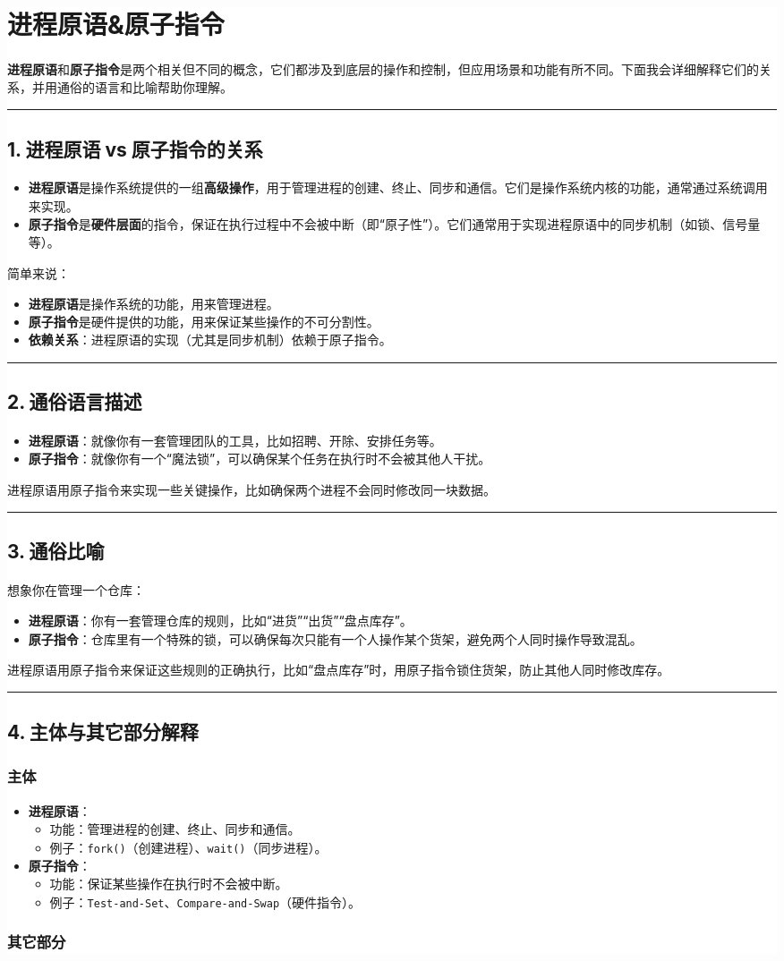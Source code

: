 # 进程原语&原子指令

**进程原语**和**原子指令**是两个相关但不同的概念，它们都涉及到底层的操作和控制，但应用场景和功能有所不同。下面我会详细解释它们的关系，并用通俗的语言和比喻帮助你理解。

---

## 1. **进程原语 vs 原子指令的关系**

- **进程原语**是操作系统提供的一组**高级操作**，用于管理进程的创建、终止、同步和通信。它们是操作系统内核的功能，通常通过系统调用来实现。
- **原子指令**是**硬件层面**的指令，保证在执行过程中不会被中断（即“原子性”）。它们通常用于实现进程原语中的同步机制（如锁、信号量等）。

简单来说：

- **进程原语**是操作系统的功能，用来管理进程。
- **原子指令**是硬件提供的功能，用来保证某些操作的不可分割性。
- **依赖关系**：进程原语的实现（尤其是同步机制）依赖于原子指令。

---

## 2. **通俗语言描述**

- **进程原语**：就像你有一套管理团队的工具，比如招聘、开除、安排任务等。
- **原子指令**：就像你有一个“魔法锁”，可以确保某个任务在执行时不会被其他人干扰。

进程原语用原子指令来实现一些关键操作，比如确保两个进程不会同时修改同一块数据。

---

## 3. **通俗比喻**

想象你在管理一个仓库：

- **进程原语**：你有一套管理仓库的规则，比如“进货”“出货”“盘点库存”。
- **原子指令**：仓库里有一个特殊的锁，可以确保每次只能有一个人操作某个货架，避免两个人同时操作导致混乱。

进程原语用原子指令来保证这些规则的正确执行，比如“盘点库存”时，用原子指令锁住货架，防止其他人同时修改库存。

---

## 4. **主体与其它部分解释**

### **主体**

- **进程原语**：
  - 功能：管理进程的创建、终止、同步和通信。
  - 例子：`fork()`（创建进程）、`wait()`（同步进程）。
- **原子指令**：
  - 功能：保证某些操作在执行时不会被中断。
  - 例子：`Test-and-Set`、`Compare-and-Swap`（硬件指令）。

### **其它部分**
